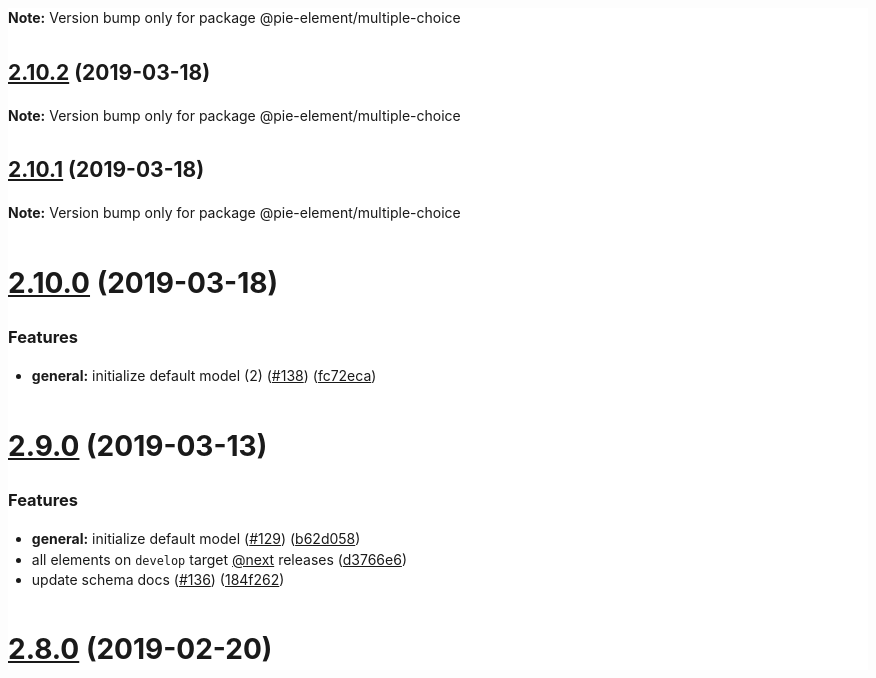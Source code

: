 **Note:** Version bump only for package @pie-element/multiple-choice





## [2.10.2](https://github.com/pie-framework/pie-elements/compare/@pie-element/multiple-choice@2.10.1...@pie-element/multiple-choice@2.10.2) (2019-03-18)

**Note:** Version bump only for package @pie-element/multiple-choice





## [2.10.1](https://github.com/pie-framework/pie-elements/compare/@pie-element/multiple-choice@2.10.0...@pie-element/multiple-choice@2.10.1) (2019-03-18)

**Note:** Version bump only for package @pie-element/multiple-choice





# [2.10.0](https://github.com/pie-framework/pie-elements/compare/@pie-element/multiple-choice@2.9.0...@pie-element/multiple-choice@2.10.0) (2019-03-18)


### Features

* **general:** initialize default model (2) ([#138](https://github.com/pie-framework/pie-elements/issues/138)) ([fc72eca](https://github.com/pie-framework/pie-elements/commit/fc72eca))





# [2.9.0](https://github.com/pie-framework/pie-elements/compare/@pie-element/multiple-choice@2.8.0...@pie-element/multiple-choice@2.9.0) (2019-03-13)


### Features

* **general:** initialize default model ([#129](https://github.com/pie-framework/pie-elements/issues/129)) ([b62d058](https://github.com/pie-framework/pie-elements/commit/b62d058))
* all elements on `develop` target [@next](https://github.com/next) releases ([d3766e6](https://github.com/pie-framework/pie-elements/commit/d3766e6))
* update schema docs ([#136](https://github.com/pie-framework/pie-elements/issues/136)) ([184f262](https://github.com/pie-framework/pie-elements/commit/184f262))





# [2.8.0](https://github.com/pie-framework/pie-elements/compare/@pie-element/multiple-choice@2.7.1...@pie-element/multiple-choice@2.8.0) (2019-02-20)
